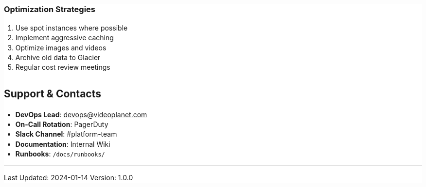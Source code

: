 ### Optimization Strategies

1. Use spot instances where possible
2. Implement aggressive caching
3. Optimize images and videos
4. Archive old data to Glacier
5. Regular cost review meetings

## Support & Contacts

- **DevOps Lead**: devops@videoplanet.com
- **On-Call Rotation**: PagerDuty
- **Slack Channel**: #platform-team
- **Documentation**: Internal Wiki
- **Runbooks**: `/docs/runbooks/`

---

Last Updated: 2024-01-14
Version: 1.0.0